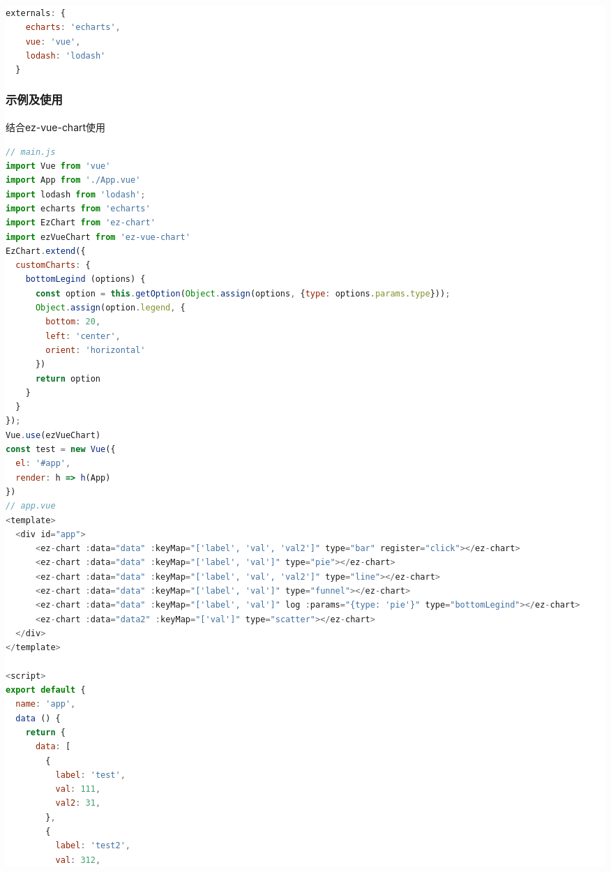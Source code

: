 ```javascript
externals: {
    echarts: 'echarts',
    vue: 'vue',
    lodash: 'lodash'
  }
```

### 示例及使用
结合ez-vue-chart使用
```javascript
// main.js
import Vue from 'vue'
import App from './App.vue'
import lodash from 'lodash';
import echarts from 'echarts'
import EzChart from 'ez-chart'
import ezVueChart from 'ez-vue-chart'
EzChart.extend({
  customCharts: {
    bottomLegind (options) {
      const option = this.getOption(Object.assign(options, {type: options.params.type}));
      Object.assign(option.legend, {
        bottom: 20,
        left: 'center',
        orient: 'horizontal'
      })
      return option
    }
  }
});
Vue.use(ezVueChart)
const test = new Vue({
  el: '#app',
  render: h => h(App)
})
// app.vue
<template>
  <div id="app">
      <ez-chart :data="data" :keyMap="['label', 'val', 'val2']" type="bar" register="click"></ez-chart>
      <ez-chart :data="data" :keyMap="['label', 'val']" type="pie"></ez-chart>
      <ez-chart :data="data" :keyMap="['label', 'val', 'val2']" type="line"></ez-chart>
      <ez-chart :data="data" :keyMap="['label', 'val']" type="funnel"></ez-chart>
      <ez-chart :data="data" :keyMap="['label', 'val']" log :params="{type: 'pie'}" type="bottomLegind"></ez-chart>
      <ez-chart :data="data2" :keyMap="['val']" type="scatter"></ez-chart>
  </div>
</template>

<script>
export default {
  name: 'app',
  data () {
    return {
      data: [
        {
          label: 'test',
          val: 111,
          val2: 31,
        },
        {
          label: 'test2',
          val: 312,
```